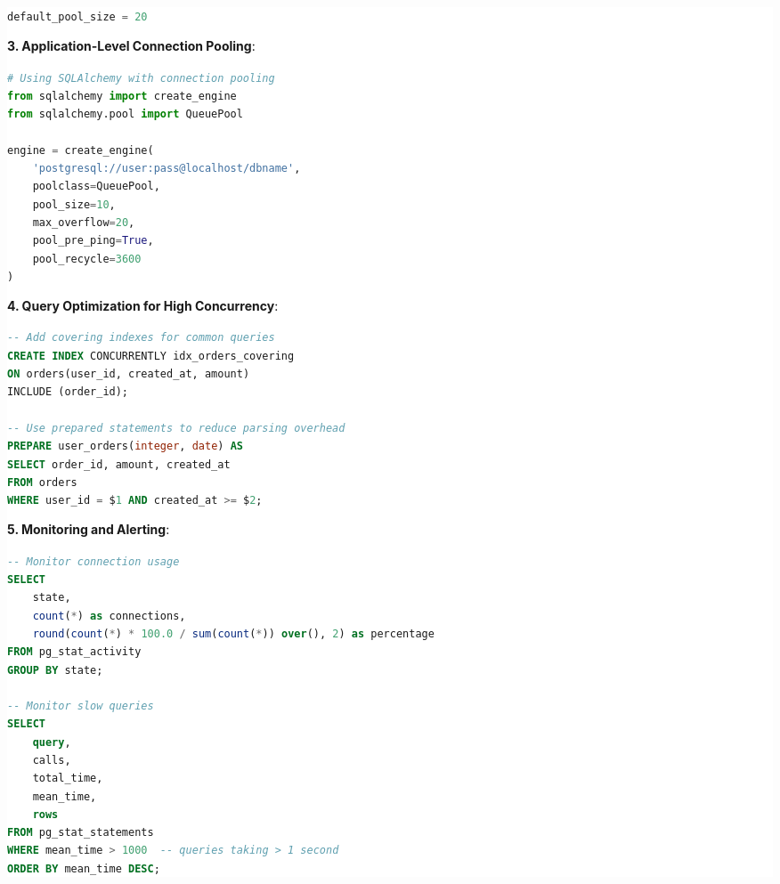 ```python
default_pool_size = 20
```

**3. Application-Level Connection Pooling**:
```python
# Using SQLAlchemy with connection pooling
from sqlalchemy import create_engine
from sqlalchemy.pool import QueuePool

engine = create_engine(
    'postgresql://user:pass@localhost/dbname',
    poolclass=QueuePool,
    pool_size=10,
    max_overflow=20,
    pool_pre_ping=True,
    pool_recycle=3600
)
```

**4. Query Optimization for High Concurrency**:
```sql
-- Add covering indexes for common queries
CREATE INDEX CONCURRENTLY idx_orders_covering 
ON orders(user_id, created_at, amount) 
INCLUDE (order_id);

-- Use prepared statements to reduce parsing overhead
PREPARE user_orders(integer, date) AS
SELECT order_id, amount, created_at
FROM orders 
WHERE user_id = $1 AND created_at >= $2;
```

**5. Monitoring and Alerting**:
```sql
-- Monitor connection usage
SELECT 
    state,
    count(*) as connections,
    round(count(*) * 100.0 / sum(count(*)) over(), 2) as percentage
FROM pg_stat_activity 
GROUP BY state;

-- Monitor slow queries
SELECT 
    query,
    calls,
    total_time,
    mean_time,
    rows
FROM pg_stat_statements 
WHERE mean_time > 1000  -- queries taking > 1 second
ORDER BY mean_time DESC;
```
